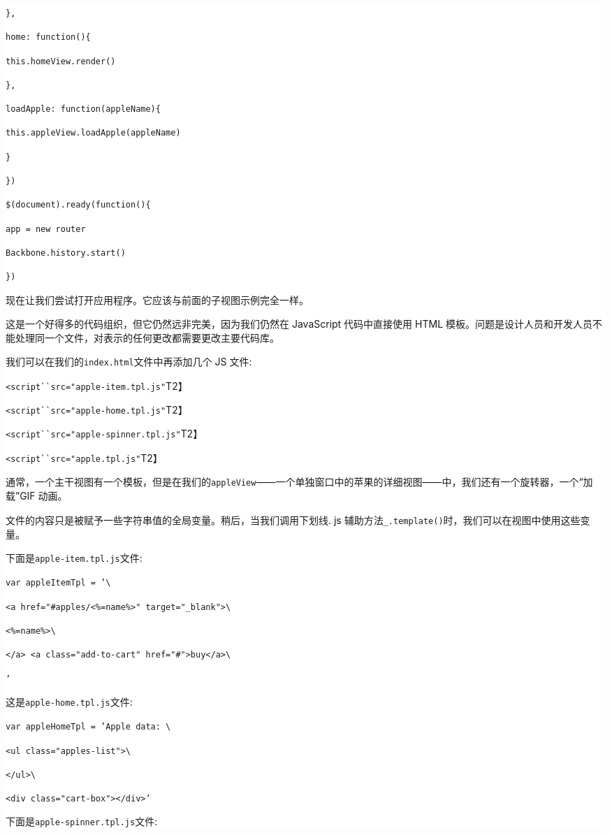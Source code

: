 `},`

`home: function(){`

`this.homeView.render()`

`},`

`loadApple: function(appleName){`

`this.appleView.loadApple(appleName)`

`}`

`})`

`$(document).ready(function(){`

`app = new router`

`Backbone.history.start()`

`})`

现在让我们尝试打开应用程序。它应该与前面的子视图示例完全一样。

这是一个好得多的代码组织，但它仍然远非完美，因为我们仍然在 JavaScript 代码中直接使用 HTML 模板。问题是设计人员和开发人员不能处理同一个文件，对表示的任何更改都需要更改主要代码库。

我们可以在我们的`index.html`文件中再添加几个 JS 文件:

`<script``src="apple-item.tpl.js"`T2】

`<script``src="apple-home.tpl.js"`T2】

`<script``src="apple-spinner.tpl.js"`T2】

`<script``src="apple.tpl.js"`T2】

通常，一个主干视图有一个模板，但是在我们的`appleView`——一个单独窗口中的苹果的详细视图——中，我们还有一个旋转器，一个“加载”GIF 动画。

文件的内容只是被赋予一些字符串值的全局变量。稍后，当我们调用下划线. js 辅助方法`_.template()`时，我们可以在视图中使用这些变量。

下面是`apple-item.tpl.js`文件:

`var appleItemTpl = ’\`

`<a href="#apples/<%=name%>" target="_blank">\`

`<%=name%>\`

`</a> <a class="add-to-cart" href="#">buy</a>\`

`’`

这是`apple-home.tpl.js`文件:

`var appleHomeTpl = ’Apple data: \`

`<ul class="apples-list">\`

`</ul>\`

`<div class="cart-box"></div>’`

下面是`apple-spinner.tpl.js`文件:
